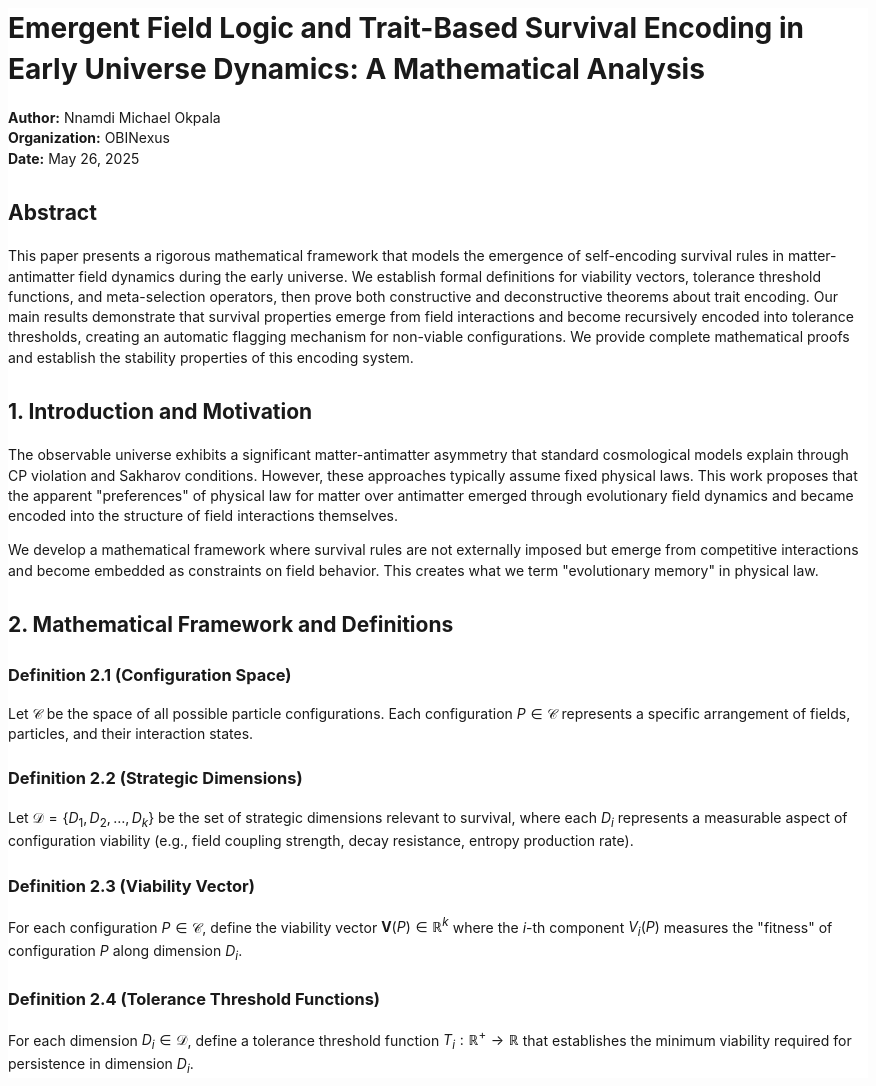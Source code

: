 # Emergent Field Logic and Trait-Based Survival Encoding in Early Universe Dynamics: A Mathematical Analysis

**Author:** Nnamdi Michael Okpala  
**Organization:** OBINexus  
**Date:** May 26, 2025

## Abstract

This paper presents a rigorous mathematical framework that models the emergence of self-encoding survival rules in matter-antimatter field dynamics during the early universe. We establish formal definitions for viability vectors, tolerance threshold functions, and meta-selection operators, then prove both constructive and deconstructive theorems about trait encoding. Our main results demonstrate that survival properties emerge from field interactions and become recursively encoded into tolerance thresholds, creating an automatic flagging mechanism for non-viable configurations. We provide complete mathematical proofs and establish the stability properties of this encoding system.

## 1. Introduction and Motivation

The observable universe exhibits a significant matter-antimatter asymmetry that standard cosmological models explain through CP violation and Sakharov conditions. However, these approaches typically assume fixed physical laws. This work proposes that the apparent "preferences" of physical law for matter over antimatter emerged through evolutionary field dynamics and became encoded into the structure of field interactions themselves.

We develop a mathematical framework where survival rules are not externally imposed but emerge from competitive interactions and become embedded as constraints on field behavior. This creates what we term "evolutionary memory" in physical law.

## 2. Mathematical Framework and Definitions

### Definition 2.1 (Configuration Space)
Let $\mathcal{C}$ be the space of all possible particle configurations. Each configuration $P \in \mathcal{C}$ represents a specific arrangement of fields, particles, and their interaction states.

### Definition 2.2 (Strategic Dimensions)
Let $\mathcal{D} = \{D_1, D_2, \ldots, D_k\}$ be the set of strategic dimensions relevant to survival, where each $D_i$ represents a measurable aspect of configuration viability (e.g., field coupling strength, decay resistance, entropy production rate).

### Definition 2.3 (Viability Vector)
For each configuration $P \in \mathcal{C}$, define the viability vector $\mathbf{V}(P) \in \mathbb{R}^k$ where the $i$-th component $V_i(P)$ measures the "fitness" of configuration $P$ along dimension $D_i$.

### Definition 2.4 (Tolerance Threshold Functions)
For each dimension $D_i \in \mathcal{D}$, define a tolerance threshold function $T_i: \mathbb{R}^+ \rightarrow \mathbb{R}$ that establishes the minimum viability required for persistence in dimension $D_i$.
